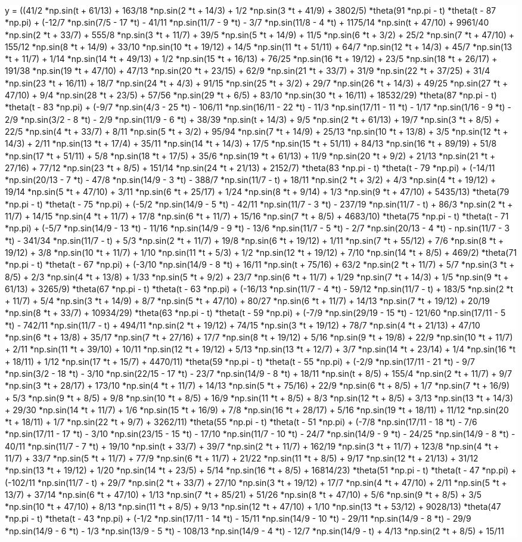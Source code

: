 y = ((41/2 *np.sin(t + 61/13) + 163/18 *np.sin(2 *t + 14/3) + 1/2 *np.sin(3 *t + 41/9) + 3802/5) *theta(91 *np.pi - t) *theta(t - 87 *np.pi) + (-12/7 *np.sin(7/5 - 17 *t) - 41/11 *np.sin(11/7 - 9 *t) - 3/7 *np.sin(11/8 - 4 *t) + 1175/14 *np.sin(t + 47/10) + 9961/40 *np.sin(2 *t + 33/7) + 555/8 *np.sin(3 *t + 11/7) + 39/5 *np.sin(5 *t + 14/9) + 11/5 *np.sin(6 *t + 3/2) + 25/2 *np.sin(7 *t + 47/10) + 155/12 *np.sin(8 *t + 14/9) + 33/10 *np.sin(10 *t + 19/12) + 14/5 *np.sin(11 *t + 51/11) + 64/7 *np.sin(12 *t + 14/3) + 45/7 *np.sin(13 *t + 11/7) + 1/14 *np.sin(14 *t + 49/13) + 1/2 *np.sin(15 *t + 16/13) + 76/25 *np.sin(16 *t + 19/12) + 23/5 *np.sin(18 *t + 26/17) + 191/38 *np.sin(19 *t + 47/10) + 47/13 *np.sin(20 *t + 23/15) + 62/9 *np.sin(21 *t + 33/7) + 31/9 *np.sin(22 *t + 37/25) + 31/4 *np.sin(23 *t + 16/11) + 18/7 *np.sin(24 *t + 4/3) + 91/15 *np.sin(25 *t + 3/2) + 29/7 *np.sin(26 *t + 14/3) + 49/25 *np.sin(27 *t + 47/10) + 9/4 *np.sin(28 *t + 23/5) + 57/56 *np.sin(29 *t + 6/5) + 83/10 *np.sin(30 *t + 16/11) + 18532/29) *theta(87 *np.pi - t) *theta(t - 83 *np.pi) + (-9/7 *np.sin(4/3 - 25 *t) - 106/11 *np.sin(16/11 - 22 *t) - 11/3 *np.sin(17/11 - 11 *t) - 1/17 *np.sin(1/16 - 9 *t) - 2/9 *np.sin(3/2 - 8 *t) - 2/9 *np.sin(11/9 - 6 *t) + 38/39 *np.sin(t + 14/3) + 9/5 *np.sin(2 *t + 61/13) + 19/7 *np.sin(3 *t + 8/5) + 22/5 *np.sin(4 *t + 33/7) + 8/11 *np.sin(5 *t + 3/2) + 95/94 *np.sin(7 *t + 14/9) + 25/13 *np.sin(10 *t + 13/8) + 3/5 *np.sin(12 *t + 14/3) + 2/11 *np.sin(13 *t + 17/4) + 35/11 *np.sin(14 *t + 14/3) + 17/5 *np.sin(15 *t + 51/11) + 84/13 *np.sin(16 *t + 89/19) + 51/8 *np.sin(17 *t + 51/11) + 5/8 *np.sin(18 *t + 17/5) + 35/6 *np.sin(19 *t + 61/13) + 11/9 *np.sin(20 *t + 9/2) + 21/13 *np.sin(21 *t + 27/16) + 77/12 *np.sin(23 *t + 8/5) + 151/14 *np.sin(24 *t + 21/13) + 2152/7) *theta(83 *np.pi - t) *theta(t - 79 *np.pi) + (-14/11 *np.sin(20/13 - 7 *t) - 47/8 *np.sin(14/9 - 3 *t) - 388/7 *np.sin(11/7 - t) + 18/11 *np.sin(2 *t + 3/2) + 4/3 *np.sin(4 *t + 19/12) + 19/14 *np.sin(5 *t + 47/10) + 3/11 *np.sin(6 *t + 25/17) + 1/24 *np.sin(8 *t + 9/14) + 1/3 *np.sin(9 *t + 47/10) + 5435/13) *theta(79 *np.pi - t) *theta(t - 75 *np.pi) + (-5/2 *np.sin(14/9 - 5 *t) - 42/11 *np.sin(11/7 - 3 *t) - 237/19 *np.sin(11/7 - t) + 86/3 *np.sin(2 *t + 11/7) + 14/15 *np.sin(4 *t + 11/7) + 17/8 *np.sin(6 *t + 11/7) + 15/16 *np.sin(7 *t + 8/5) + 4683/10) *theta(75 *np.pi - t) *theta(t - 71 *np.pi) + (-5/7 *np.sin(14/9 - 13 *t) - 11/16 *np.sin(14/9 - 9 *t) - 13/6 *np.sin(11/7 - 5 *t) - 2/7 *np.sin(20/13 - 4 *t) - np.sin(11/7 - 3 *t) - 341/34 *np.sin(11/7 - t) + 5/3 *np.sin(2 *t + 11/7) + 19/8 *np.sin(6 *t + 19/12) + 1/11 *np.sin(7 *t + 55/12) + 7/6 *np.sin(8 *t + 19/12) + 3/8 *np.sin(10 *t + 11/7) + 1/10 *np.sin(11 *t + 5/3) + 1/2 *np.sin(12 *t + 19/12) + 7/10 *np.sin(14 *t + 8/5) + 469/2) *theta(71 *np.pi - t) *theta(t - 67 *np.pi) + (-3/10 *np.sin(14/9 - 8 *t) + 16/11 *np.sin(t + 75/16) + 63/2 *np.sin(2 *t + 11/7) + 5/7 *np.sin(3 *t + 8/5) + 2/3 *np.sin(4 *t + 13/8) + 1/33 *np.sin(5 *t + 9/2) + 23/7 *np.sin(6 *t + 11/7) + 1/29 *np.sin(7 *t + 14/3) + 1/5 *np.sin(9 *t + 61/13) + 3265/9) *theta(67 *np.pi - t) *theta(t - 63 *np.pi) + (-16/13 *np.sin(11/7 - 4 *t) - 59/12 *np.sin(11/7 - t) + 183/5 *np.sin(2 *t + 11/7) + 5/4 *np.sin(3 *t + 14/9) + 8/7 *np.sin(5 *t + 47/10) + 80/27 *np.sin(6 *t + 11/7) + 14/13 *np.sin(7 *t + 19/12) + 20/19 *np.sin(8 *t + 33/7) + 10934/29) *theta(63 *np.pi - t) *theta(t - 59 *np.pi) + (-7/9 *np.sin(29/19 - 15 *t) - 121/60 *np.sin(17/11 - 5 *t) - 742/11 *np.sin(11/7 - t) + 494/11 *np.sin(2 *t + 19/12) + 74/15 *np.sin(3 *t + 19/12) + 78/7 *np.sin(4 *t + 21/13) + 47/10 *np.sin(6 *t + 13/8) + 35/17 *np.sin(7 *t + 27/16) + 17/7 *np.sin(8 *t + 19/12) + 5/16 *np.sin(9 *t + 19/8) + 22/9 *np.sin(10 *t + 11/7) + 2/11 *np.sin(11 *t + 39/10) + 10/11 *np.sin(12 *t + 19/12) + 5/13 *np.sin(13 *t + 12/7) + 3/7 *np.sin(14 *t + 23/14) + 1/4 *np.sin(16 *t + 18/11) + 1/12 *np.sin(17 *t + 15/7) + 4470/11) *theta(59 *np.pi - t) *theta(t - 55 *np.pi) + (-2/9 *np.sin(17/11 - 21 *t) - 9/7 *np.sin(3/2 - 18 *t) - 3/10 *np.sin(22/15 - 17 *t) - 23/7 *np.sin(14/9 - 8 *t) + 18/11 *np.sin(t + 8/5) + 155/4 *np.sin(2 *t + 11/7) + 9/7 *np.sin(3 *t + 28/17) + 173/10 *np.sin(4 *t + 11/7) + 14/13 *np.sin(5 *t + 75/16) + 22/9 *np.sin(6 *t + 8/5) + 1/7 *np.sin(7 *t + 16/9) + 5/3 *np.sin(9 *t + 8/5) + 9/8 *np.sin(10 *t + 8/5) + 16/9 *np.sin(11 *t + 8/5) + 8/3 *np.sin(12 *t + 8/5) + 3/13 *np.sin(13 *t + 14/3) + 29/30 *np.sin(14 *t + 11/7) + 1/6 *np.sin(15 *t + 16/9) + 7/8 *np.sin(16 *t + 28/17) + 5/16 *np.sin(19 *t + 18/11) + 11/12 *np.sin(20 *t + 18/11) + 1/7 *np.sin(22 *t + 9/7) + 3262/11) *theta(55 *np.pi - t) *theta(t - 51 *np.pi) + (-7/8 *np.sin(17/11 - 18 *t) - 7/6 *np.sin(17/11 - 17 *t) - 3/10 *np.sin(23/15 - 15 *t) - 17/10 *np.sin(11/7 - 10 *t) - 24/7 *np.sin(14/9 - 9 *t) - 24/25 *np.sin(14/9 - 8 *t) - 40/11 *np.sin(11/7 - 7 *t) + 19/10 *np.sin(t + 33/7) + 39/7 *np.sin(2 *t + 11/7) + 162/19 *np.sin(3 *t + 11/7) + 123/8 *np.sin(4 *t + 11/7) + 33/7 *np.sin(5 *t + 11/7) + 77/9 *np.sin(6 *t + 11/7) + 21/22 *np.sin(11 *t + 8/5) + 9/17 *np.sin(12 *t + 21/13) + 31/12 *np.sin(13 *t + 19/12) + 1/20 *np.sin(14 *t + 23/5) + 5/14 *np.sin(16 *t + 8/5) + 16814/23) *theta(51 *np.pi - t) *theta(t - 47 *np.pi) + (-102/11 *np.sin(11/7 - t) + 29/7 *np.sin(2 *t + 33/7) + 27/10 *np.sin(3 *t + 19/12) + 17/7 *np.sin(4 *t + 47/10) + 2/11 *np.sin(5 *t + 13/7) + 37/14 *np.sin(6 *t + 47/10) + 1/13 *np.sin(7 *t + 85/21) + 51/26 *np.sin(8 *t + 47/10) + 5/6 *np.sin(9 *t + 8/5) + 3/5 *np.sin(10 *t + 47/10) + 8/13 *np.sin(11 *t + 8/5) + 9/13 *np.sin(12 *t + 47/10) + 1/10 *np.sin(13 *t + 53/12) + 9028/13) *theta(47 *np.pi - t) *theta(t - 43 *np.pi) + (-1/2 *np.sin(17/11 - 14 *t) - 15/11 *np.sin(14/9 - 10 *t) - 29/11 *np.sin(14/9 - 8 *t) - 29/9 *np.sin(14/9 - 6 *t) - 1/3 *np.sin(13/9 - 5 *t) - 108/13 *np.sin(14/9 - 4 *t) - 12/7 *np.sin(14/9 - t) + 4/13 *np.sin(2 *t + 8/5) + 15/11